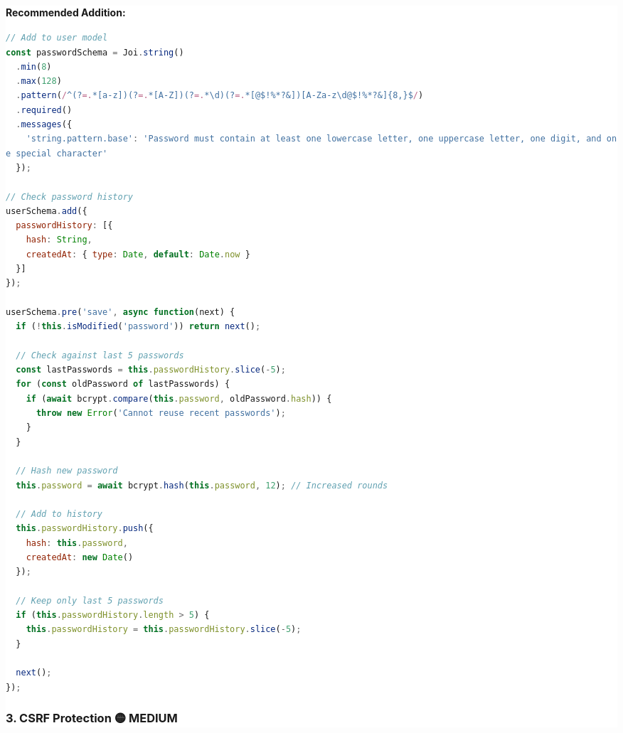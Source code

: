 **Recommended Addition:**
```javascript
// Add to user model
const passwordSchema = Joi.string()
  .min(8)
  .max(128)
  .pattern(/^(?=.*[a-z])(?=.*[A-Z])(?=.*\d)(?=.*[@$!%*?&])[A-Za-z\d@$!%*?&]{8,}$/)
  .required()
  .messages({
    'string.pattern.base': 'Password must contain at least one lowercase letter, one uppercase letter, one digit, and one special character'
  });

// Check password history
userSchema.add({
  passwordHistory: [{
    hash: String,
    createdAt: { type: Date, default: Date.now }
  }]
});

userSchema.pre('save', async function(next) {
  if (!this.isModified('password')) return next();
  
  // Check against last 5 passwords
  const lastPasswords = this.passwordHistory.slice(-5);
  for (const oldPassword of lastPasswords) {
    if (await bcrypt.compare(this.password, oldPassword.hash)) {
      throw new Error('Cannot reuse recent passwords');
    }
  }
  
  // Hash new password
  this.password = await bcrypt.hash(this.password, 12); // Increased rounds
  
  // Add to history
  this.passwordHistory.push({
    hash: this.password,
    createdAt: new Date()
  });
  
  // Keep only last 5 passwords
  if (this.passwordHistory.length > 5) {
    this.passwordHistory = this.passwordHistory.slice(-5);
  }
  
  next();
});
```

### 3. **CSRF Protection** 🟡 **MEDIUM**
